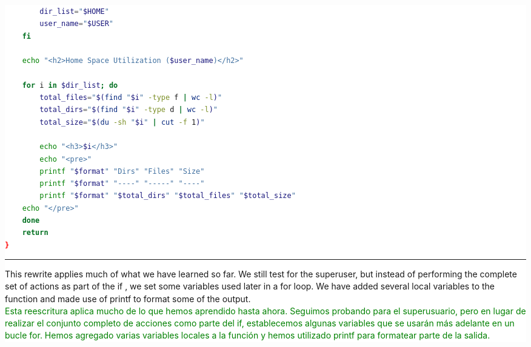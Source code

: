 ```bash
        dir_list="$HOME"
        user_name="$USER"
    fi

    echo "<h2>Home Space Utilization ($user_name)</h2>"

    for i in $dir_list; do
        total_files="$(find "$i" -type f | wc -l)"
        total_dirs="$(find "$i" -type d | wc -l)"
        total_size="$(du -sh "$i" | cut -f 1)"

        echo "<h3>$i</h3>"
        echo "<pre>"
        printf "$format" "Dirs" "Files" "Size"
        printf "$format" "----" "-----" "----"
        printf "$format" "$total_dirs" "$total_files" "$total_size"
    echo "</pre>"
    done
    return
}
```
___

This rewrite applies much of what we have learned so far. We still test for the superuser, but instead of performing the complete set of actions as part of the if , we set some variables used later in a for loop. We have added several local variables to the function and made use of printf to format some of the output.<br /><span style="color:green">Esta reescritura aplica mucho de lo que hemos aprendido hasta ahora. Seguimos probando para el superusuario, pero en lugar de realizar el conjunto completo de acciones como parte del if, establecemos algunas variables que se usarán más adelante en un bucle for. Hemos agregado varias variables locales a la función y hemos utilizado printf para formatear parte de la salida.</span>

